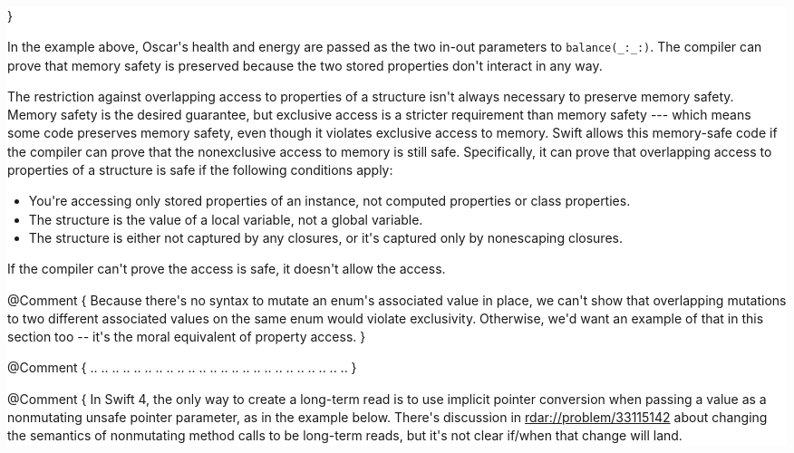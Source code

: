   ```swifttest
  ```
}

In the example above,
Oscar's health and energy are passed
as the two in-out parameters to `balance(_:_:)`.
The compiler can prove that memory safety is preserved
because the two stored properties don't interact in any way.

The restriction against
overlapping access to properties of a structure
isn't always necessary to preserve memory safety.
Memory safety is the desired guarantee,
but exclusive access is a stricter requirement than memory safety ---
which means some code preserves memory safety,
even though it violates exclusive access to memory.
Swift allows this memory-safe code if the compiler can prove
that the nonexclusive access to memory is still safe.
Specifically, it can prove
that overlapping access to properties of a structure is safe
if the following conditions apply:

- You're accessing only stored properties of an instance,
  not computed properties or class properties.
- The structure is the value of a local variable,
  not a global variable.
- The structure is either not captured by any closures,
  or it's captured only by nonescaping closures.

If the compiler can't prove the access is safe,
it doesn't allow the access.

@Comment {
  Because there's no syntax
  to mutate an enum's associated value in place,
  we can't show that overlapping mutations
  to two different associated values on the same enum
  would violate exclusivity.
  Otherwise, we'd want an example of that
  in this section too --
  it's the moral equivalent of property access.
}

@Comment {
  .. .. .. .. .. .. .. .. .. .. .. .. .. .. .. .. .. .. .. .. .. .. .. ..
}

@Comment {
  In Swift 4, the only way to create a long-term read
  is to use implicit pointer conversion
  when passing a value as a nonmutating unsafe pointer parameter,
  as in the example below.
  There's discussion in <rdar://problem/33115142>
  about changing the semantics of nonmutating method calls
  to be long-term reads,
  but it's not clear if/when that change will land.
  